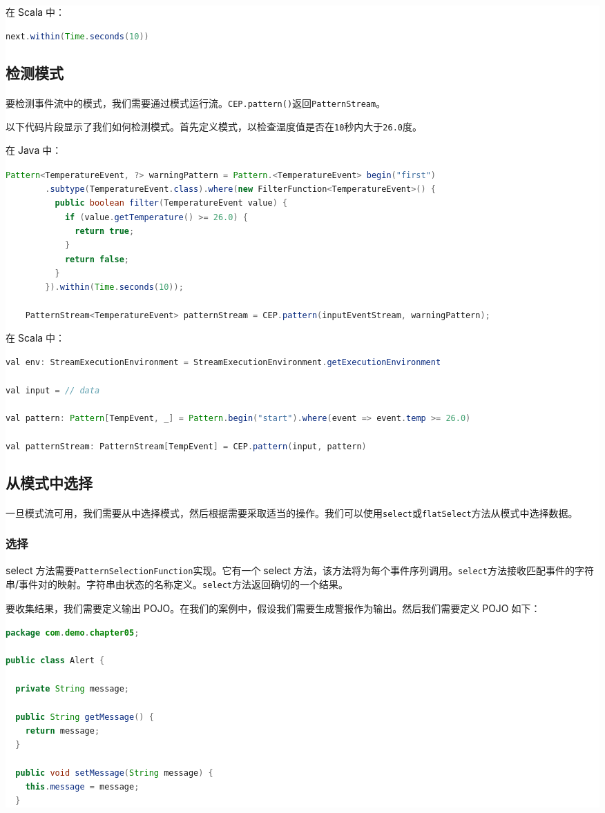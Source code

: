 在 Scala 中：

```java
next.within(Time.seconds(10)) 

```

## 检测模式

要检测事件流中的模式，我们需要通过模式运行流。`CEP.pattern()`返回`PatternStream`。

以下代码片段显示了我们如何检测模式。首先定义模式，以检查温度值是否在`10`秒内大于`26.0`度。

在 Java 中：

```java
Pattern<TemperatureEvent, ?> warningPattern = Pattern.<TemperatureEvent> begin("first") 
        .subtype(TemperatureEvent.class).where(new FilterFunction<TemperatureEvent>() { 
          public boolean filter(TemperatureEvent value) { 
            if (value.getTemperature() >= 26.0) { 
              return true; 
            } 
            return false; 
          } 
        }).within(Time.seconds(10)); 

    PatternStream<TemperatureEvent> patternStream = CEP.pattern(inputEventStream, warningPattern); 

```

在 Scala 中：

```java
val env: StreamExecutionEnvironment = StreamExecutionEnvironment.getExecutionEnvironment 

val input = // data 

val pattern: Pattern[TempEvent, _] = Pattern.begin("start").where(event => event.temp >= 26.0) 

val patternStream: PatternStream[TempEvent] = CEP.pattern(input, pattern) 

```

## 从模式中选择

一旦模式流可用，我们需要从中选择模式，然后根据需要采取适当的操作。我们可以使用`select`或`flatSelect`方法从模式中选择数据。

### 选择

select 方法需要`PatternSelectionFunction`实现。它有一个 select 方法，该方法将为每个事件序列调用。`select`方法接收匹配事件的字符串/事件对的映射。字符串由状态的名称定义。`select`方法返回确切的一个结果。

要收集结果，我们需要定义输出 POJO。在我们的案例中，假设我们需要生成警报作为输出。然后我们需要定义 POJO 如下：

```java
package com.demo.chapter05; 

public class Alert { 

  private String message; 

  public String getMessage() { 
    return message; 
  } 

  public void setMessage(String message) { 
    this.message = message; 
  } 
```
